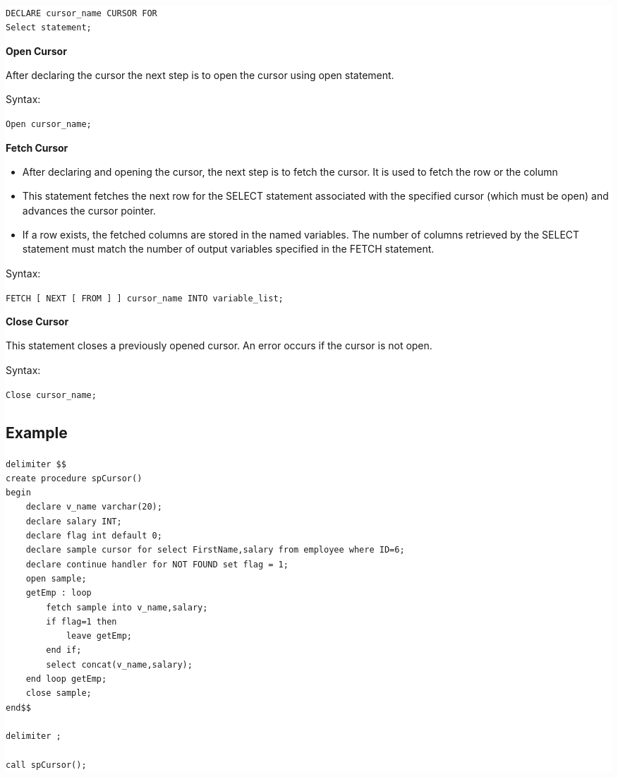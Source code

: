 ```
DECLARE cursor_name CURSOR FOR  
Select statement;  
```

**Open Cursor**


After declaring the cursor the next step is to open the cursor using open statement.

Syntax:

```
Open cursor_name; 

```

**Fetch Cursor**

* After declaring and opening the cursor, the next step is to fetch the cursor. It is used to fetch the row or the column

* This statement fetches the next row for the SELECT statement associated with the specified cursor (which must be open) and advances the cursor pointer.

* If a row exists, the fetched columns are stored in the named variables. The number of columns retrieved by the SELECT statement must match the number of output variables specified in the FETCH statement.


Syntax:

```
FETCH [ NEXT [ FROM ] ] cursor_name INTO variable_list; 

```

**Close Cursor**

This statement closes a previously opened cursor. An error occurs if the cursor is not open.

Syntax:

```
Close cursor_name; 
```

## Example

```
delimiter $$
create procedure spCursor()
begin
	declare v_name varchar(20);
    declare salary INT;
    declare flag int default 0;
    declare sample cursor for select FirstName,salary from employee where ID=6;
    declare continue handler for NOT FOUND set flag = 1;
    open sample;
    getEmp : loop
		fetch sample into v_name,salary;
        if flag=1 then
			leave getEmp;
		end if;
        select concat(v_name,salary);
	end loop getEmp;
    close sample;
end$$

delimiter ;

call spCursor();
```